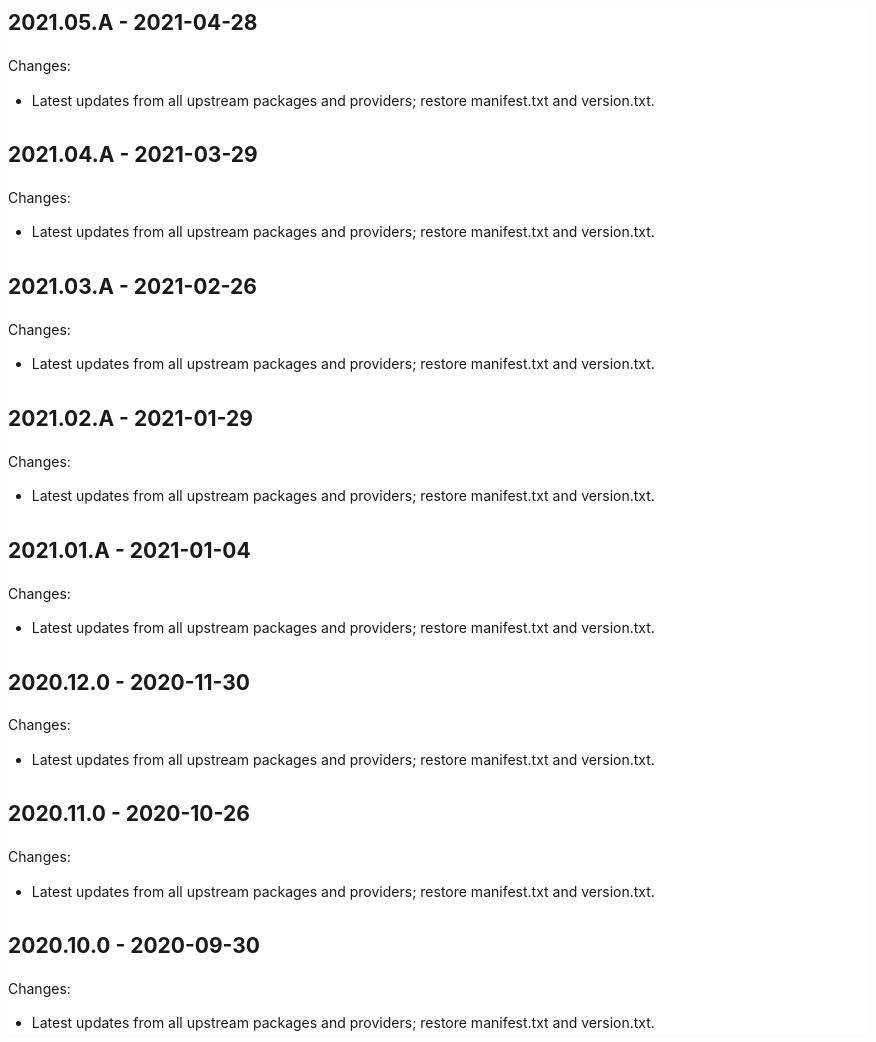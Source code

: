 
## 2021.05.A - 2021-04-28

Changes:

- Latest updates from all upstream packages and providers; restore manifest.txt and version.txt.


## 2021.04.A - 2021-03-29

Changes:

- Latest updates from all upstream packages and providers; restore manifest.txt and version.txt.


## 2021.03.A - 2021-02-26

Changes:

- Latest updates from all upstream packages and providers; restore manifest.txt and version.txt.


## 2021.02.A - 2021-01-29

Changes:

- Latest updates from all upstream packages and providers; restore manifest.txt and version.txt.


## 2021.01.A - 2021-01-04

Changes:

- Latest updates from all upstream packages and providers; restore manifest.txt and version.txt.


## 2020.12.0 - 2020-11-30

Changes:

- Latest updates from all upstream packages and providers; restore manifest.txt and version.txt.


## 2020.11.0 - 2020-10-26

Changes:

- Latest updates from all upstream packages and providers; restore manifest.txt and version.txt.


## 2020.10.0 - 2020-09-30

Changes:

- Latest updates from all upstream packages and providers; restore manifest.txt and version.txt.

